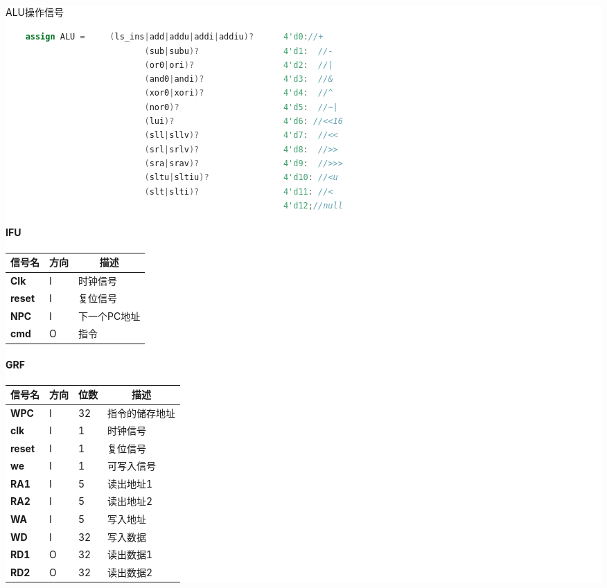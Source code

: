ALU操作信号

```verilog
    assign ALU =     (ls_ins|add|addu|addi|addiu)?		4'd0://+
							(sub|subu)?					4'd1:  //-
							(or0|ori)?					4'd2:  //|
							(and0|andi)?				4'd3:  //&
							(xor0|xori)?				4'd4:  //^
							(nor0)?						4'd5:  //~|
							(lui)?						4'd6: //<<16
							(sll|sllv)?					4'd7:  //<<
							(srl|srlv)?					4'd8:  //>>
							(sra|srav)?					4'd9:  //>>>
							(sltu|sltiu)?				4'd10: //<u
							(slt|slti)?					4'd11: //<
														4'd12;//null
```



#### IFU

| **信号名** | **方向** | **描述**     |
| ---------- | -------- | ------------ |
| **Clk**    | I        | 时钟信号     |
| **reset**  | I        | 复位信号     |
| **NPC**    | I        | 下一个PC地址 |
| **cmd**    | O        | 指令         |

#### GRF

| **信号名** | **方向** | **位数** | **描述**       |
| ---------- | -------- | -------- | -------------- |
| **WPC**    | I        | 32       | 指令的储存地址 |
| **clk**    | I        | 1        | 时钟信号       |
| **reset**  | I        | 1        | 复位信号       |
| **we**     | I        | 1        | 可写入信号     |
| **RA1**    | I        | 5        | 读出地址1      |
| **RA2**    | I        | 5        | 读出地址2      |
| **WA**     | I        | 5        | 写入地址       |
| **WD**     | I        | 32       | 写入数据       |
| **RD1**    | O        | 32       | 读出数据1      |
| **RD2**    | O        | 32       | 读出数据2      |

